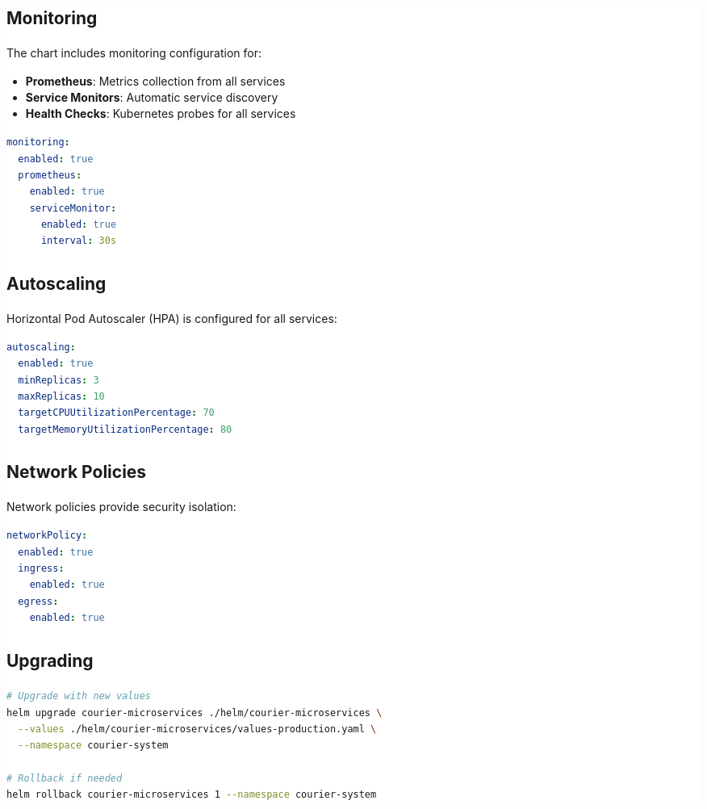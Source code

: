 ## Monitoring

The chart includes monitoring configuration for:

- **Prometheus**: Metrics collection from all services
- **Service Monitors**: Automatic service discovery
- **Health Checks**: Kubernetes probes for all services

```yaml
monitoring:
  enabled: true
  prometheus:
    enabled: true
    serviceMonitor:
      enabled: true
      interval: 30s
```

## Autoscaling

Horizontal Pod Autoscaler (HPA) is configured for all services:

```yaml
autoscaling:
  enabled: true
  minReplicas: 3
  maxReplicas: 10
  targetCPUUtilizationPercentage: 70
  targetMemoryUtilizationPercentage: 80
```

## Network Policies

Network policies provide security isolation:

```yaml
networkPolicy:
  enabled: true
  ingress:
    enabled: true
  egress:
    enabled: true
```

## Upgrading

```bash
# Upgrade with new values
helm upgrade courier-microservices ./helm/courier-microservices \
  --values ./helm/courier-microservices/values-production.yaml \
  --namespace courier-system

# Rollback if needed
helm rollback courier-microservices 1 --namespace courier-system
```
